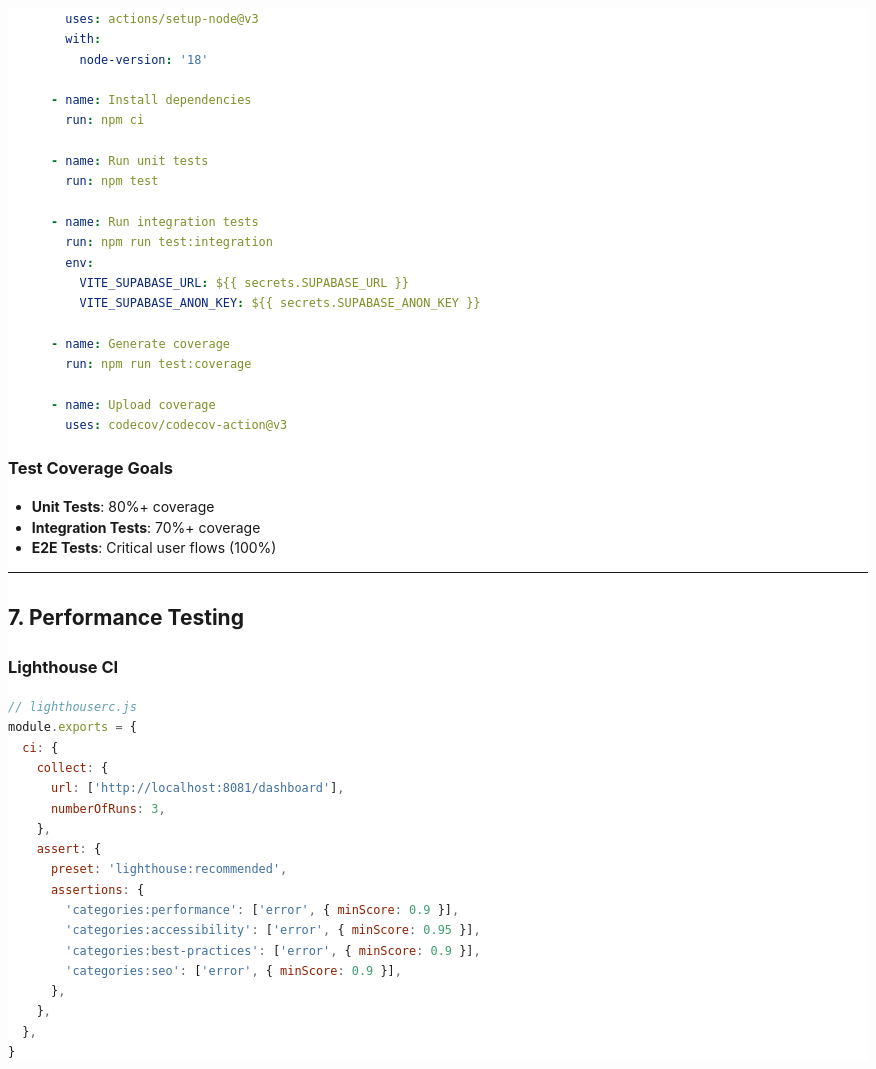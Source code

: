 ```yaml
        uses: actions/setup-node@v3
        with:
          node-version: '18'

      - name: Install dependencies
        run: npm ci

      - name: Run unit tests
        run: npm test

      - name: Run integration tests
        run: npm run test:integration
        env:
          VITE_SUPABASE_URL: ${{ secrets.SUPABASE_URL }}
          VITE_SUPABASE_ANON_KEY: ${{ secrets.SUPABASE_ANON_KEY }}

      - name: Generate coverage
        run: npm run test:coverage

      - name: Upload coverage
        uses: codecov/codecov-action@v3
```

### Test Coverage Goals
- **Unit Tests**: 80%+ coverage
- **Integration Tests**: 70%+ coverage
- **E2E Tests**: Critical user flows (100%)

---

## 7. Performance Testing

### Lighthouse CI
```javascript
// lighthouserc.js
module.exports = {
  ci: {
    collect: {
      url: ['http://localhost:8081/dashboard'],
      numberOfRuns: 3,
    },
    assert: {
      preset: 'lighthouse:recommended',
      assertions: {
        'categories:performance': ['error', { minScore: 0.9 }],
        'categories:accessibility': ['error', { minScore: 0.95 }],
        'categories:best-practices': ['error', { minScore: 0.9 }],
        'categories:seo': ['error', { minScore: 0.9 }],
      },
    },
  },
}
```

